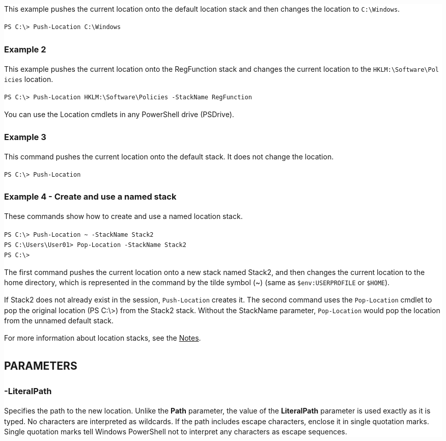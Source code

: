 This example pushes the current location onto the default location stack and then changes the location to `C:\Windows`.

```
PS C:\> Push-Location C:\Windows
```

### Example 2

This example pushes the current location onto the RegFunction stack and changes the current location to the `HKLM:\Software\Policies` location.

```
PS C:\> Push-Location HKLM:\Software\Policies -StackName RegFunction
```

You can use the Location cmdlets in any PowerShell drive (PSDrive).

### Example 3

This command pushes the current location onto the default stack.
It does not change the location.

```
PS C:\> Push-Location
```

### Example 4 - Create and use a named stack

These commands show how to create and use a named location stack.

```
PS C:\> Push-Location ~ -StackName Stack2
PS C:\Users\User01> Pop-Location -StackName Stack2
PS C:\>
```

The first command pushes the current location onto a new stack named Stack2, and then changes the
current location to the home directory, which is represented in the command by the tilde symbol (~)
(same as `$env:USERPROFILE` or `$HOME`).

If Stack2 does not already exist in the session, `Push-Location` creates it. The second command
uses the `Pop-Location` cmdlet to pop the original location (PS C:\\\>) from the Stack2 stack.
Without the StackName parameter, `Pop-Location` would pop the location from the unnamed default
stack.

For more information about location stacks, see the [Notes](#notes).

## PARAMETERS

### -LiteralPath

Specifies the path to the new location. Unlike the **Path** parameter, the value of the
**LiteralPath** parameter is used exactly as it is typed. No characters are interpreted as
wildcards. If the path includes escape characters, enclose it in single quotation marks. Single
quotation marks tell Windows PowerShell not to interpret any characters as escape sequences.
